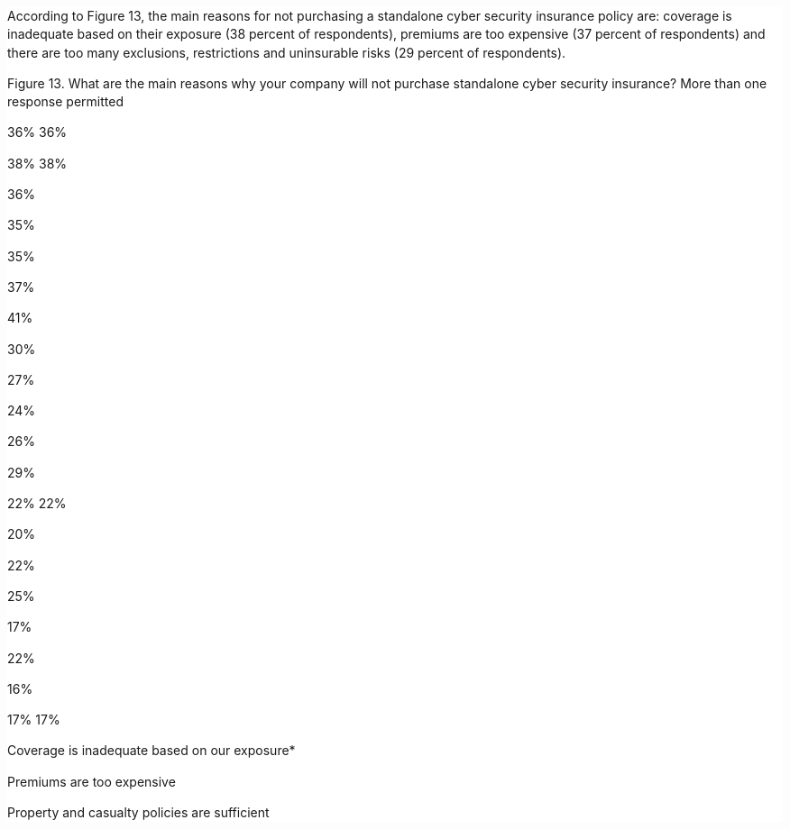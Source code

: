 According to Figure 13, the main reasons for not 
purchasing a standalone cyber security insurance 
policy are: coverage is inadequate based on their 
exposure (38 percent of respondents), premiums are 
too expensive (37 percent of respondents) and there 
are too many exclusions, restrictions and uninsurable 
risks (29 percent of respondents).

Figure 13\. What are the main reasons why your company will not purchase standalone 
cyber security insurance? 
More than one response permitted

36%
36%

38%
38%

36%

35%

35%

37%

41%

30%

27%

24%

26%

29%

22%
22%

20%

22%

25%

17%

22%

16%

17%
17%

Coverage is inadequate 
based on our exposure\*

Premiums are too expensive

Property and casualty 
policies are sufficient
